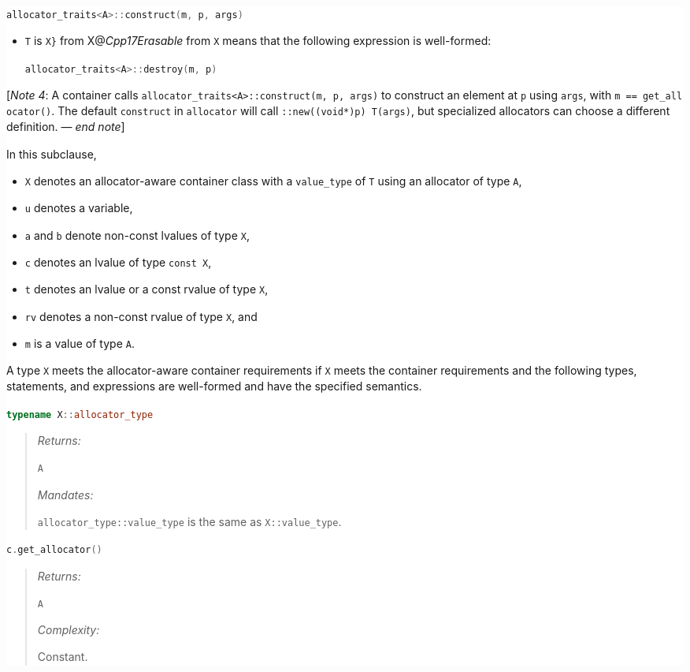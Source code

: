  ``` cpp
  allocator_traits<A>::construct(m, p, args)
  ```

- `T` is `X}` from X@*Cpp17Erasable* from `X` means that the following
  expression is well-formed:

  ``` cpp
  allocator_traits<A>::destroy(m, p)
  ```

\[*Note 4*: A container calls
`allocator_traits<A>::construct(m, p, args)` to construct an element at
`p` using `args`, with `m == get_allocator()`. The default `construct`
in `allocator` will call `::new((void*)p) T(args)`, but specialized
allocators can choose a different definition. — *end note*\]

In this subclause,

- `X` denotes an allocator-aware container class with a `value_type` of
  `T` using an allocator of type `A`,

- `u` denotes a variable,

- `a` and `b` denote non-const lvalues of type `X`,

- `c` denotes an lvalue of type `const X`,

- `t` denotes an lvalue or a const rvalue of type `X`,

- `rv` denotes a non-const rvalue of type `X`, and

- `m` is a value of type `A`.

A type `X` meets the allocator-aware container requirements if `X` meets
the container requirements and the following types, statements, and
expressions are well-formed and have the specified semantics.

``` cpp
typename X::allocator_type
```

> *Returns:*
>
> `A`
>
> *Mandates:*
>
> `allocator_type::value_type` is the same as `X::value_type`.

``` cpp
c.get_allocator()
```

> *Returns:*
>
> `A`
>
> *Complexity:*
>
> Constant.
